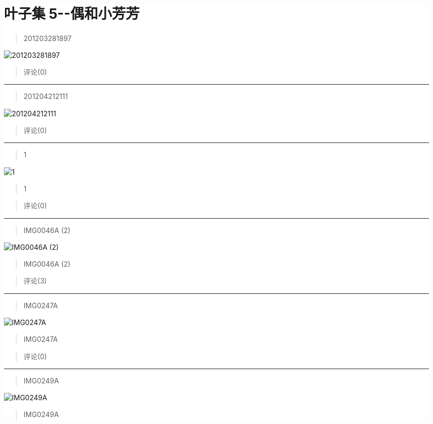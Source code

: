 # 叶子集 5--偶和小芳芳

> 201203281897

![201203281897](https://pan.4a1801.life/d/Onedrive-4A1801/%E4%B8%AA%E4%BA%BA%E5%BB%BA%E7%AB%99/public/Qzone_wyf/Albums/最爱/叶子集5--偶和小芳芳/01_201203281897_F5CE5B2B.webp)

>

> 评论(0)

---

> 201204212111

![201204212111](https://pan.4a1801.life/d/Onedrive-4A1801/%E4%B8%AA%E4%BA%BA%E5%BB%BA%E7%AB%99/public/Qzone_wyf/Albums/最爱/叶子集5--偶和小芳芳/02_201204212111_ED081DCC.webp)

>

> 评论(0)

---

> 1

![1](https://pan.4a1801.life/d/Onedrive-4A1801/%E4%B8%AA%E4%BA%BA%E5%BB%BA%E7%AB%99/public/Qzone_wyf/Albums/最爱/叶子集5--偶和小芳芳/03_1_7F0AE7D3.webp)

> 1

> 评论(0)

---

> IMG0046A (2)

![IMG0046A (2)](<https://pan.4a1801.life/d/Onedrive-4A1801/%E4%B8%AA%E4%BA%BA%E5%BB%BA%E7%AB%99/public/Qzone_wyf/Albums/最爱/叶子集5--偶和小芳芳/04_IMG0046A_(2)_97147CAC.webp>)

> IMG0046A (2)

> 评论(3)

---

> IMG0247A

![IMG0247A](https://pan.4a1801.life/d/Onedrive-4A1801/%E4%B8%AA%E4%BA%BA%E5%BB%BA%E7%AB%99/public/Qzone_wyf/Albums/最爱/叶子集5--偶和小芳芳/05_IMG0247A_284C214F.webp)

> IMG0247A

> 评论(0)

---

> IMG0249A

![IMG0249A](https://pan.4a1801.life/d/Onedrive-4A1801/%E4%B8%AA%E4%BA%BA%E5%BB%BA%E7%AB%99/public/Qzone_wyf/Albums/最爱/叶子集5--偶和小芳芳/06_IMG0249A_496C335C.webp)

> IMG0249A
